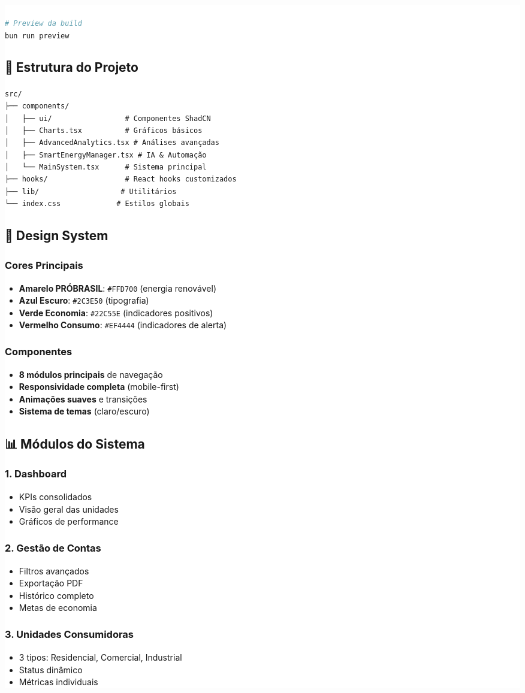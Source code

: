 ```bash

# Preview da build
bun run preview
```

## 📁 Estrutura do Projeto

```
src/
├── components/
│   ├── ui/                 # Componentes ShadCN
│   ├── Charts.tsx          # Gráficos básicos
│   ├── AdvancedAnalytics.tsx # Análises avançadas
│   ├── SmartEnergyManager.tsx # IA & Automação
│   └── MainSystem.tsx      # Sistema principal
├── hooks/                  # React hooks customizados
├── lib/                   # Utilitários
└── index.css             # Estilos globais
```

## 🎨 Design System

### Cores Principais
- **Amarelo PRÓBRASIL**: `#FFD700` (energia renovável)
- **Azul Escuro**: `#2C3E50` (tipografia)
- **Verde Economia**: `#22C55E` (indicadores positivos)
- **Vermelho Consumo**: `#EF4444` (indicadores de alerta)

### Componentes
- **8 módulos principais** de navegação
- **Responsividade completa** (mobile-first)
- **Animações suaves** e transições
- **Sistema de temas** (claro/escuro)

## 📊 Módulos do Sistema

### 1. Dashboard
- KPIs consolidados
- Visão geral das unidades
- Gráficos de performance

### 2. Gestão de Contas
- Filtros avançados
- Exportação PDF
- Histórico completo
- Metas de economia

### 3. Unidades Consumidoras
- 3 tipos: Residencial, Comercial, Industrial
- Status dinâmico
- Métricas individuais
